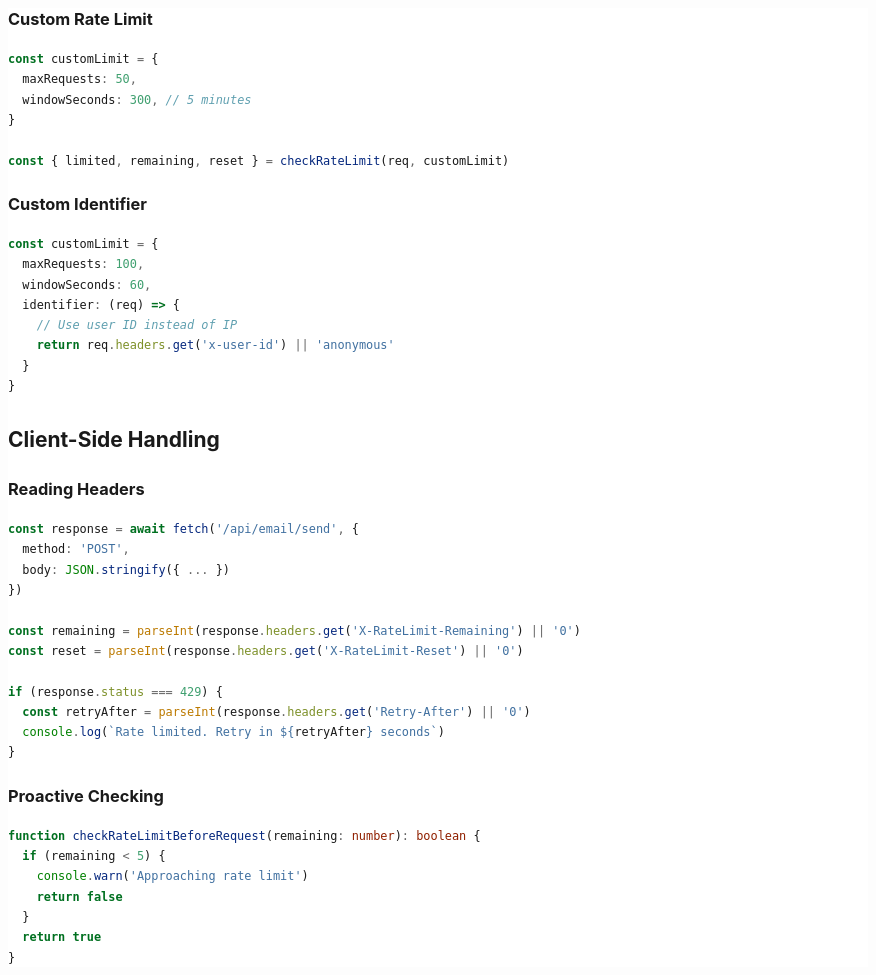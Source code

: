 ### Custom Rate Limit
```typescript
const customLimit = {
  maxRequests: 50,
  windowSeconds: 300, // 5 minutes
}

const { limited, remaining, reset } = checkRateLimit(req, customLimit)
```

### Custom Identifier
```typescript
const customLimit = {
  maxRequests: 100,
  windowSeconds: 60,
  identifier: (req) => {
    // Use user ID instead of IP
    return req.headers.get('x-user-id') || 'anonymous'
  }
}
```

## Client-Side Handling

### Reading Headers
```typescript
const response = await fetch('/api/email/send', {
  method: 'POST',
  body: JSON.stringify({ ... })
})

const remaining = parseInt(response.headers.get('X-RateLimit-Remaining') || '0')
const reset = parseInt(response.headers.get('X-RateLimit-Reset') || '0')

if (response.status === 429) {
  const retryAfter = parseInt(response.headers.get('Retry-After') || '0')
  console.log(`Rate limited. Retry in ${retryAfter} seconds`)
}
```

### Proactive Checking
```typescript
function checkRateLimitBeforeRequest(remaining: number): boolean {
  if (remaining < 5) {
    console.warn('Approaching rate limit')
    return false
  }
  return true
}
```
